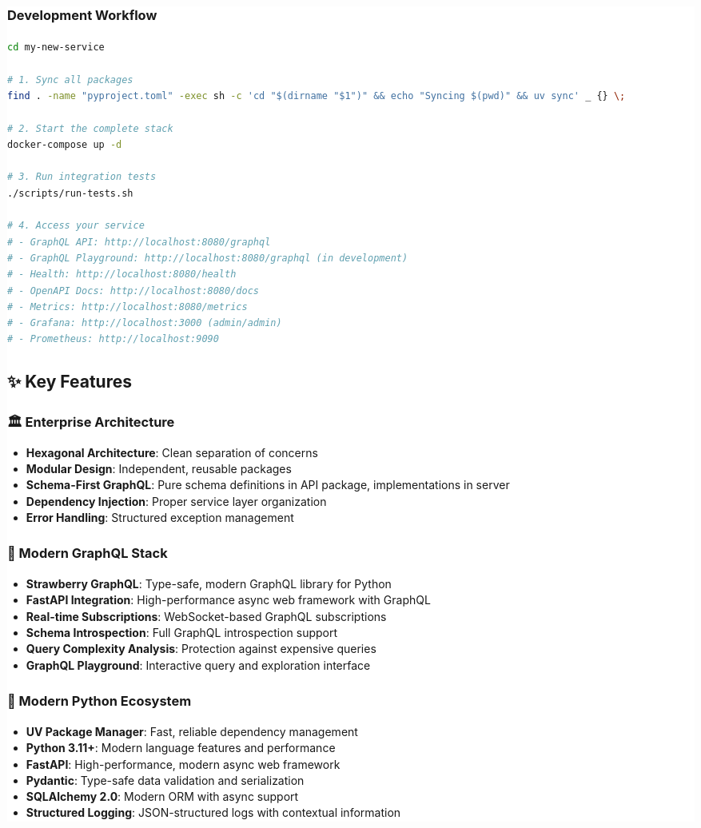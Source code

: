 ### Development Workflow

```bash
cd my-new-service

# 1. Sync all packages
find . -name "pyproject.toml" -exec sh -c 'cd "$(dirname "$1")" && echo "Syncing $(pwd)" && uv sync' _ {} \;

# 2. Start the complete stack
docker-compose up -d

# 3. Run integration tests
./scripts/run-tests.sh

# 4. Access your service
# - GraphQL API: http://localhost:8080/graphql
# - GraphQL Playground: http://localhost:8080/graphql (in development)
# - Health: http://localhost:8080/health
# - OpenAPI Docs: http://localhost:8080/docs
# - Metrics: http://localhost:8080/metrics
# - Grafana: http://localhost:3000 (admin/admin)
# - Prometheus: http://localhost:9090
```

## ✨ Key Features

### 🏛️ Enterprise Architecture

- **Hexagonal Architecture**: Clean separation of concerns
- **Modular Design**: Independent, reusable packages
- **Schema-First GraphQL**: Pure schema definitions in API package, implementations in server
- **Dependency Injection**: Proper service layer organization
- **Error Handling**: Structured exception management

### 🎪 Modern GraphQL Stack

- **Strawberry GraphQL**: Type-safe, modern GraphQL library for Python
- **FastAPI Integration**: High-performance async web framework with GraphQL
- **Real-time Subscriptions**: WebSocket-based GraphQL subscriptions
- **Schema Introspection**: Full GraphQL introspection support
- **Query Complexity Analysis**: Protection against expensive queries
- **GraphQL Playground**: Interactive query and exploration interface

### 🔧 Modern Python Ecosystem

- **UV Package Manager**: Fast, reliable dependency management
- **Python 3.11+**: Modern language features and performance
- **FastAPI**: High-performance, modern async web framework
- **Pydantic**: Type-safe data validation and serialization
- **SQLAlchemy 2.0**: Modern ORM with async support
- **Structured Logging**: JSON-structured logs with contextual information
